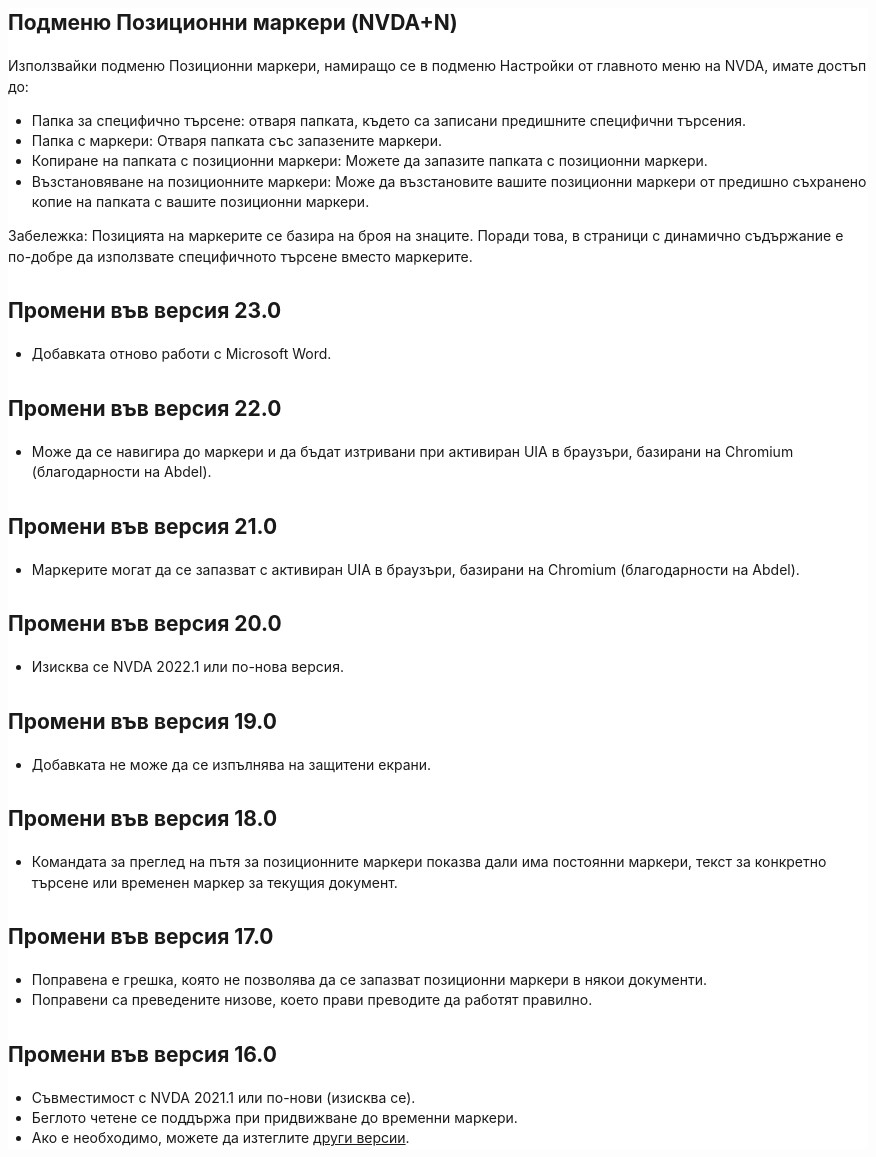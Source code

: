 
## Подменю Позиционни маркери (NVDA+N) ##

Използвайки подменю Позиционни маркери, намиращо се в подменю Настройки от
главното меню на NVDA, имате достъп до:

*	Папка за специфично търсене: отваря папката, където са записани предишните
  специфични търсения.
*	Папка с маркери: Отваря папката със запазените маркери.
*	Копиране на папката с позиционни маркери: Можете да запазите папката с
  позиционни маркери.
*	Възстановяване на позиционните маркери: Може да възстановите вашите
  позиционни маркери от предишно съхранено копие на папката с вашите
  позиционни маркери.

Забележка: Позицията на маркерите се базира на броя на знаците. Поради това,
в страници с динамично съдържание е по-добре да използвате специфичното
търсене вместо маркерите.

## Промени във версия 23.0
* Добавката отново работи с Microsoft Word.

## Промени във версия 22.0
* Може да се навигира до маркери и да бъдат изтривани при активиран UIA в
  браузъри, базирани на Chromium (благодарности на Abdel).

## Промени във версия 21.0
* Маркерите могат да се запазват с активиран UIA в браузъри, базирани на
  Chromium (благодарности на Abdel).

## Промени във версия 20.0
* Изисква се NVDA 2022.1 или по-нова версия.

## Промени във версия 19.0 ##
* Добавката не може да се изпълнява на защитени екрани.

## Промени във версия 18.0 ##
* Командата за преглед на пътя за позиционните маркери показва дали има
  постоянни маркери, текст за конкретно търсене или временен маркер за
  текущия документ.

## Промени във версия 17.0 ##
* Поправена е грешка, която не позволява да се запазват позиционни маркери в
  някои документи.
* Поправени са преведените низове, което прави преводите да работят
  правилно.

## Промени във версия 16.0 ##
* Съвместимост с NVDA 2021.1 или по-нови (изисква се).
* Беглото четене се поддържа при придвижване до временни маркери.
* Ако е необходимо, можете да изтеглите [други
  версии](https://github.com/nvdaes/placeMarkers/releases).

